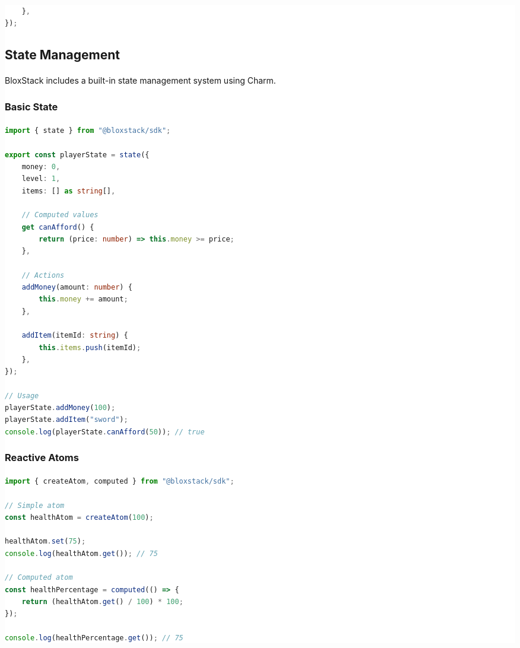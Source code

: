 ```typescript
	},
});
```

## State Management

BloxStack includes a built-in state management system using Charm.

### Basic State

```typescript
import { state } from "@bloxstack/sdk";

export const playerState = state({
	money: 0,
	level: 1,
	items: [] as string[],

	// Computed values
	get canAfford() {
		return (price: number) => this.money >= price;
	},

	// Actions
	addMoney(amount: number) {
		this.money += amount;
	},

	addItem(itemId: string) {
		this.items.push(itemId);
	},
});

// Usage
playerState.addMoney(100);
playerState.addItem("sword");
console.log(playerState.canAfford(50)); // true
```

### Reactive Atoms

```typescript
import { createAtom, computed } from "@bloxstack/sdk";

// Simple atom
const healthAtom = createAtom(100);

healthAtom.set(75);
console.log(healthAtom.get()); // 75

// Computed atom
const healthPercentage = computed(() => {
	return (healthAtom.get() / 100) * 100;
});

console.log(healthPercentage.get()); // 75
```
